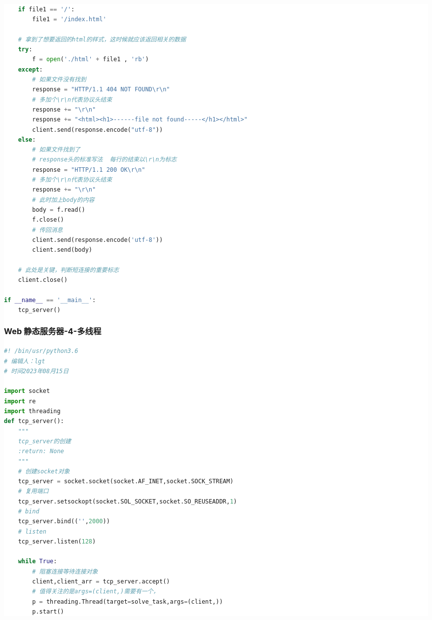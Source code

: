 ```python
    if file1 == '/':
        file1 = '/index.html'

    # 拿到了想要返回的html的样式，这时候就应该返回相关的数据
    try:
        f = open('./html' + file1 , 'rb')
    except:
        # 如果文件没有找到
        response = "HTTP/1.1 404 NOT FOUND\r\n"
        # 多加个\r\n代表协议头结束
        response += "\r\n"
        response += "<html><h1>------file not found-----</h1></html>"
        client.send(response.encode("utf-8"))
    else:
        # 如果文件找到了
        # response头的标准写法  每行的结束以\r\n为标志
        response = "HTTP/1.1 200 OK\r\n"
        # 多加个\r\n代表协议头结束
        response += "\r\n"
        # 此时加上body的内容
        body = f.read()
        f.close()
        # 传回消息
        client.send(response.encode('utf-8'))
        client.send(body)

    # 此处是关键，判断短连接的重要标志
    client.close()

if __name__ == '__main__':
    tcp_server()
```

### Web 静态服务器-4-多线程

```python
#! /bin/usr/python3.6
# 编辑人：lgt
# 时间2023年08月15日

import socket
import re
import threading
def tcp_server():
    """
    tcp_server的创建
    :return: None
    """
    # 创建socket对象
    tcp_server = socket.socket(socket.AF_INET,socket.SOCK_STREAM)
    # 复用端口
    tcp_server.setsockopt(socket.SOL_SOCKET,socket.SO_REUSEADDR,1)
    # bind
    tcp_server.bind(('',2000))
    # listen
    tcp_server.listen(128)

    while True:
        # 阻塞连接等待连接对象
        client,client_arr = tcp_server.accept()
        # 值得关注的是args=(client,)需要有一个，
        p = threading.Thread(target=solve_task,args=(client,))
        p.start()
```